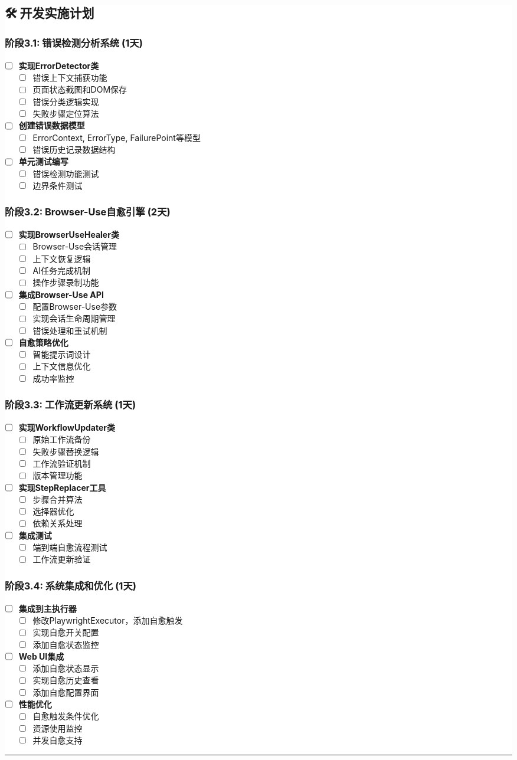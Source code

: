 ## 🛠️ 开发实施计划

### 阶段3.1: 错误检测分析系统 (1天)
- [ ] **实现ErrorDetector类**
  - [ ] 错误上下文捕获功能
  - [ ] 页面状态截图和DOM保存
  - [ ] 错误分类逻辑实现
  - [ ] 失败步骤定位算法
- [ ] **创建错误数据模型**
  - [ ] ErrorContext, ErrorType, FailurePoint等模型
  - [ ] 错误历史记录数据结构
- [ ] **单元测试编写**
  - [ ] 错误检测功能测试
  - [ ] 边界条件测试

### 阶段3.2: Browser-Use自愈引擎 (2天)
- [ ] **实现BrowserUseHealer类**
  - [ ] Browser-Use会话管理
  - [ ] 上下文恢复逻辑
  - [ ] AI任务完成机制
  - [ ] 操作步骤录制功能
- [ ] **集成Browser-Use API**
  - [ ] 配置Browser-Use参数
  - [ ] 实现会话生命周期管理
  - [ ] 错误处理和重试机制
- [ ] **自愈策略优化**
  - [ ] 智能提示词设计
  - [ ] 上下文信息优化
  - [ ] 成功率监控

### 阶段3.3: 工作流更新系统 (1天)
- [ ] **实现WorkflowUpdater类**
  - [ ] 原始工作流备份
  - [ ] 失败步骤替换逻辑
  - [ ] 工作流验证机制
  - [ ] 版本管理功能
- [ ] **实现StepReplacer工具**
  - [ ] 步骤合并算法
  - [ ] 选择器优化
  - [ ] 依赖关系处理
- [ ] **集成测试**
  - [ ] 端到端自愈流程测试
  - [ ] 工作流更新验证

### 阶段3.4: 系统集成和优化 (1天)
- [ ] **集成到主执行器**
  - [ ] 修改PlaywrightExecutor，添加自愈触发
  - [ ] 实现自愈开关配置
  - [ ] 添加自愈状态监控
- [ ] **Web UI集成**
  - [ ] 添加自愈状态显示
  - [ ] 实现自愈历史查看
  - [ ] 添加自愈配置界面
- [ ] **性能优化**
  - [ ] 自愈触发条件优化
  - [ ] 资源使用监控
  - [ ] 并发自愈支持

---